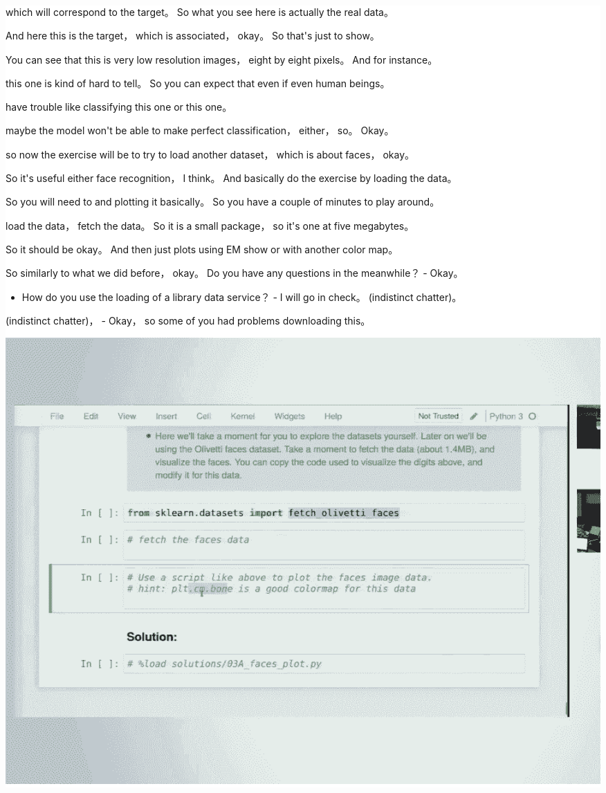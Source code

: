  which will correspond to the target。 So what you see here is actually the real data。

 And here this is the target， which is associated， okay。 So that's just to show。

 You can see that this is very low resolution images， eight by eight pixels。 And for instance。

 this one is kind of hard to tell。 So you can expect that even if even human beings。

 have trouble like classifying this one or this one。

 maybe the model won't be able to make perfect classification， either， so。 Okay。

 so now the exercise will be to try to load another dataset， which is about faces， okay。

 So it's useful either face recognition， I think。 And basically do the exercise by loading the data。

 So you will need to and plotting it basically。 So you have a couple of minutes to play around。

 load the data， fetch the data。 So it is a small package， so it's one at five megabytes。

 So it should be okay。 And then just plots using EM show or with another color map。

 So similarly to what we did before， okay。 Do you have any questions in the meanwhile？ - Okay。

 - How do you use the loading of a library data service？ - I will go in check。 (indistinct chatter)。

 (indistinct chatter)， - Okay， so some of you had problems downloading this。



![](img/c04d678b99df1406ae3dbf232bf3d810_415.png)
